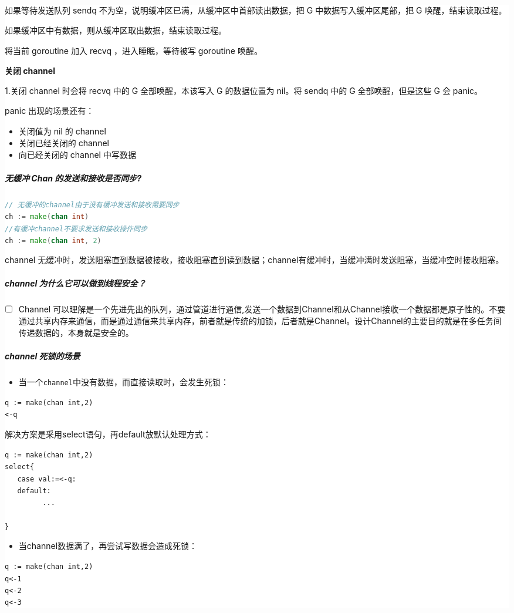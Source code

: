 如果等待发送队列 sendq 不为空，说明缓冲区已满，从缓冲区中首部读出数据，把 G 中数据写入缓冲区尾部，把 G 唤醒，结束读取过程。

如果缓冲区中有数据，则从缓冲区取出数据，结束读取过程。

将当前 goroutine 加入 recvq ，进入睡眠，等待被写 goroutine 唤醒。

**关闭 channel**

1.关闭 channel 时会将 recvq 中的 G 全部唤醒，本该写入 G 的数据位置为 nil。将 sendq 中的 G 全部唤醒，但是这些 G 会 panic。

panic 出现的场景还有：

- 关闭值为 nil 的 channel
- 关闭已经关闭的 channel
- 向已经关闭的 channel 中写数据

##### 无缓冲 Chan 的发送和接收是否同步?

```go
// 无缓冲的channel由于没有缓冲发送和接收需要同步
ch := make(chan int)   
//有缓冲channel不要求发送和接收操作同步
ch := make(chan int, 2)  
```

channel 无缓冲时，发送阻塞直到数据被接收，接收阻塞直到读到数据；channel有缓冲时，当缓冲满时发送阻塞，当缓冲空时接收阻塞。



##### channel 为什么它可以做到线程安全？

- [ ] Channel  可以理解是一个先进先出的队列，通过管道进行通信,发送一个数据到Channel和从Channel接收一个数据都是原子性的。不要通过共享内存来通信，而是通过通信来共享内存，前者就是传统的加锁，后者就是Channel。设计Channel的主要目的就是在多任务间传递数据的，本身就是安全的。

##### channel 死锁的场景 

- 当一个`channel`中没有数据，而直接读取时，会发生死锁：

```text
q := make(chan int,2)
<-q
```

解决方案是采用select语句，再default放默认处理方式：

```text
q := make(chan int,2)
select{
   case val:=<-q:
   default:
         ...

}
```

- 当channel数据满了，再尝试写数据会造成死锁：

```text
q := make(chan int,2)
q<-1
q<-2
q<-3
```
